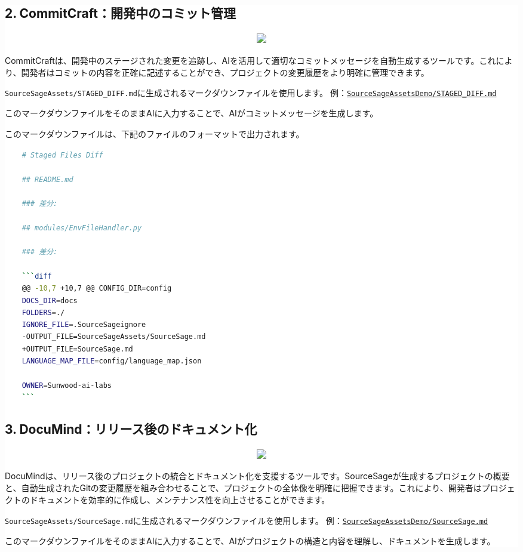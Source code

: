 ## 2. CommitCraft：開発中のコミット管理

<p align="center">
<img src="https://raw.githubusercontent.com/Sunwood-ai-labs/SourceSage/main/docs/icon/head_icon5.png" width="50%">
</p>

CommitCraftは、開発中のステージされた変更を追跡し、AIを活用して適切なコミットメッセージを自動生成するツールです。これにより、開発者はコミットの内容を正確に記述することができ、プロジェクトの変更履歴をより明確に管理できます。

`SourceSageAssets/STAGED_DIFF.md`に生成されるマークダウンファイルを使用します。
例：[`SourceSageAssetsDemo/STAGED_DIFF.md`](SourceSageAssetsDemo/STAGED_DIFF.md)

このマークダウンファイルをそのままAIに入力することで、AIがコミットメッセージを生成します。

このマークダウンファイルは、下記のファイルのフォーマットで出力されます。

```bash
    # Staged Files Diff

    ## README.md

    ### 差分:

    ## modules/EnvFileHandler.py

    ### 差分:

    ```diff
    @@ -10,7 +10,7 @@ CONFIG_DIR=config
    DOCS_DIR=docs
    FOLDERS=./
    IGNORE_FILE=.SourceSageignore
    -OUTPUT_FILE=SourceSageAssets/SourceSage.md
    +OUTPUT_FILE=SourceSage.md
    LANGUAGE_MAP_FILE=config/language_map.json
    
    OWNER=Sunwood-ai-labs
    ```
```

## 3. DocuMind：リリース後のドキュメント化

<p align="center">
<img src="https://raw.githubusercontent.com/Sunwood-ai-labs/SourceSage/main/docs/icon/head_icon7.png" width="100%">
</p>

DocuMindは、リリース後のプロジェクトの統合とドキュメント化を支援するツールです。SourceSageが生成するプロジェクトの概要と、自動生成されたGitの変更履歴を組み合わせることで、プロジェクトの全体像を明確に把握できます。これにより、開発者はプロジェクトのドキュメントを効率的に作成し、メンテナンス性を向上させることができます。

`SourceSageAssets/SourceSage.md`に生成されるマークダウンファイルを使用します。
例：[`SourceSageAssetsDemo/SourceSage.md`](SourceSageAssetsDemo/SourceSage.md)

このマークダウンファイルをそのままAIに入力することで、AIがプロジェクトの構造と内容を理解し、ドキュメントを生成します。
